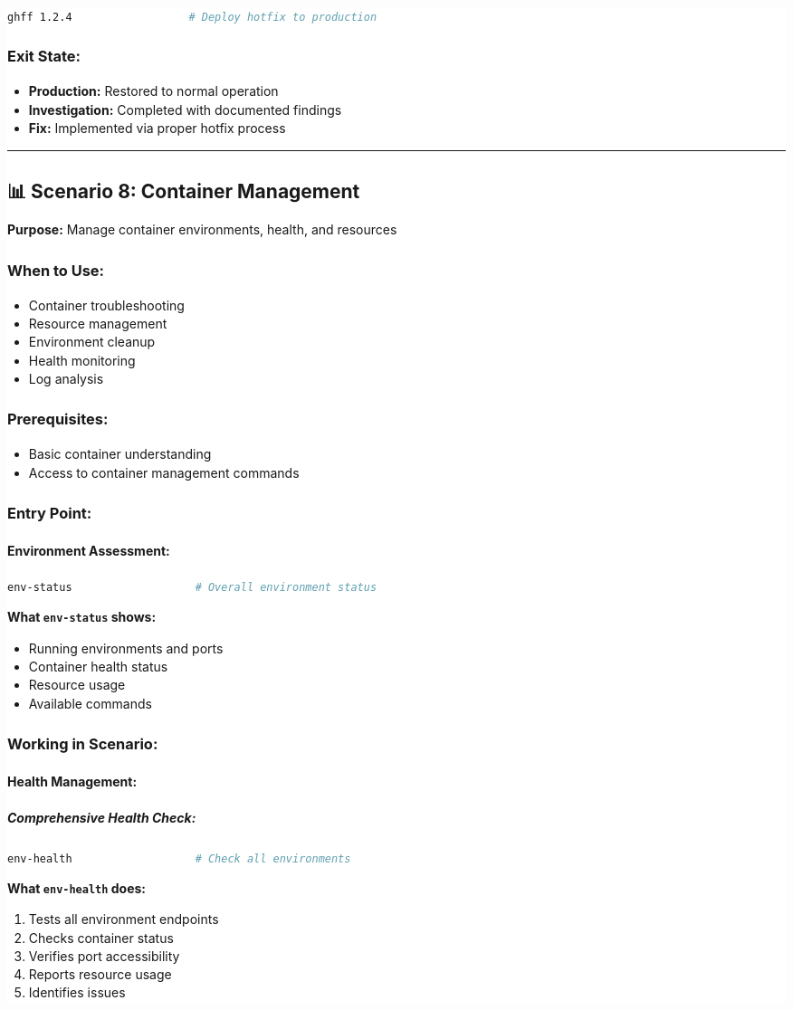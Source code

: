 ```bash
ghff 1.2.4                  # Deploy hotfix to production
```

### **Exit State:**
- **Production:** Restored to normal operation
- **Investigation:** Completed with documented findings
- **Fix:** Implemented via proper hotfix process

---

## 📊 **Scenario 8: Container Management**

**Purpose:** Manage container environments, health, and resources

### **When to Use:**
- Container troubleshooting
- Resource management
- Environment cleanup
- Health monitoring
- Log analysis

### **Prerequisites:**
- Basic container understanding
- Access to container management commands

### **Entry Point:**

#### **Environment Assessment:**
```bash
env-status                   # Overall environment status
```

**What `env-status` shows:**
- Running environments and ports
- Container health status
- Resource usage
- Available commands

### **Working in Scenario:**

#### **Health Management:**

##### **Comprehensive Health Check:**
```bash
env-health                   # Check all environments
```

**What `env-health` does:**
1. Tests all environment endpoints
2. Checks container status
3. Verifies port accessibility
4. Reports resource usage
5. Identifies issues
